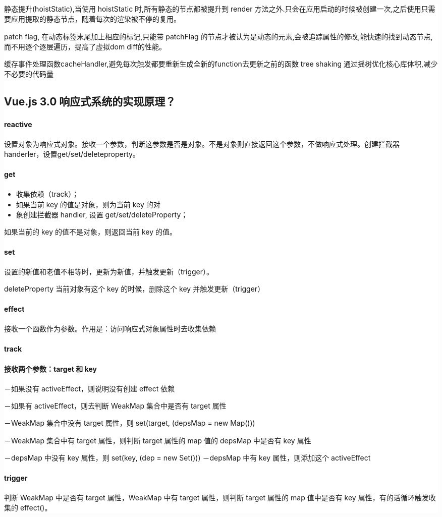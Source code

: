 静态提升(hoistStatic),当使用 hoistStatic 时,所有静态的节点都被提升到 render 方法之外.只会在应用启动的时候被创建一次,之后使用只需要应用提取的静态节点，随着每次的渲染被不停的复用。

patch flag, 在动态标签末尾加上相应的标记,只能带 patchFlag 的节点才被认为是动态的元素,会被追踪属性的修改,能快速的找到动态节点,而不用逐个逐层遍历，提高了虚拟dom diff的性能。

缓存事件处理函数cacheHandler,避免每次触发都要重新生成全新的function去更新之前的函数 tree shaking 通过摇树优化核心库体积,减少不必要的代码量

## Vue.js 3.0 响应式系统的实现原理？

#### reactive

设置对象为响应式对象。接收一个参数，判断这参数是否是对象。不是对象则直接返回这个参数，不做响应式处理。创建拦截器handerler，设置get/set/deleteproperty。

#### get

- 收集依赖（track）；
- 如果当前 key 的值是对象，则为当前 key 的对
- 象创建拦截器 handler, 设置 get/set/deleteProperty；

如果当前的 key 的值不是对象，则返回当前 key 的值。

#### set

设置的新值和老值不相等时，更新为新值，并触发更新（trigger）。

deleteProperty 当前对象有这个 key 的时候，删除这个 key 并触发更新（trigger）

#### effect

接收一个函数作为参数。作用是：访问响应式对象属性时去收集依赖

#### track

#### 接收两个参数：target 和 key

－如果没有 activeEffect，则说明没有创建 effect 依赖

－如果有 activeEffect，则去判断 WeakMap 集合中是否有 target 属性

－WeakMap 集合中没有 target 属性，则 set(target, (depsMap = new Map()))

－WeakMap 集合中有 target 属性，则判断 target 属性的 map 值的 depsMap 中是否有 key 属性

－depsMap 中没有 key 属性，则 set(key, (dep = new Set())) －depsMap 中有 key 属性，则添加这个 activeEffect

#### trigger

判断 WeakMap 中是否有 target 属性，WeakMap 中有 target 属性，则判断 target 属性的 map 值中是否有 key 属性，有的话循环触发收集的 effect()。
